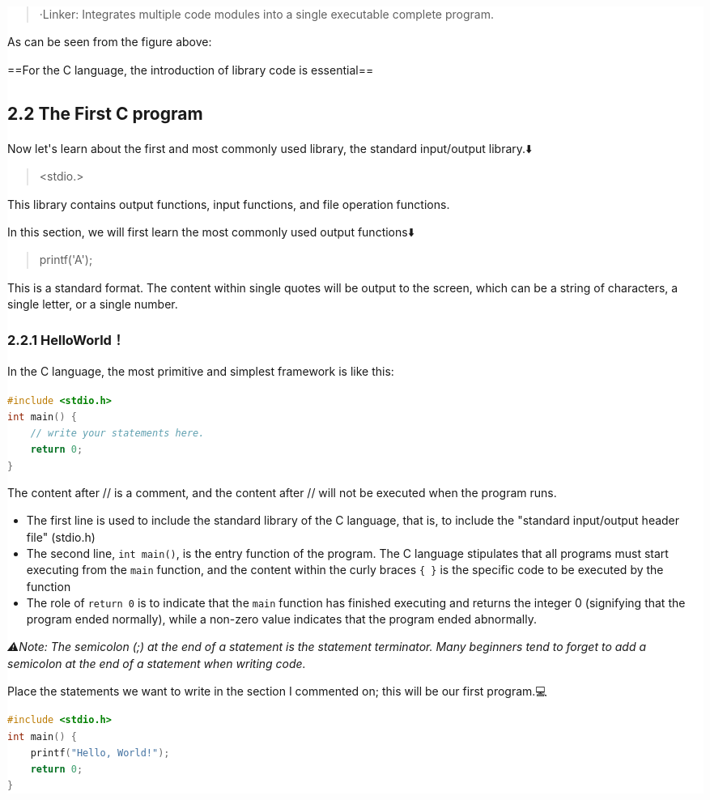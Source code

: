 > ·Linker: Integrates multiple code modules into a single executable complete program.

As can be seen from the figure above:

==For the C language, the introduction of library code is essential==

##  2.2 The First C program

Now let's learn about the first and most commonly used library, the standard input/output library.⬇️

> <stdio.>

This library contains output functions, input functions, and file operation functions.

In this section, we will first learn the most commonly used output functions⬇️

> printf('A');

This is a standard format. The content within single quotes will be output to the screen, which can be a string of characters, a single letter, or a single number.

###  2.2.1 HelloWorld！

In the C language, the most primitive and simplest framework is like this:

```c
#include <stdio.h> 
int main() {        
	// write your statements here.
    return 0;      
}
```

The content after // is a comment, and the content after // will not be executed when the program runs.

 - The first line is used to include the standard library of the C language, that is, to include the "standard input/output header file" (stdio.h)
 - The second line, `int main()`, is the entry function of the program. The C language stipulates that all programs must start executing from the `main` function, and the content within the curly braces `{ }` is the specific code to be executed by the function
 - The role of `return 0` is to indicate that the `main` function has finished executing and returns the integer 0 (signifying that the program ended normally), while a non-zero value indicates that the program ended abnormally.

*⚠️Note: The semicolon (;) at the end of a statement is the statement terminator. Many beginners tend to forget to add a semicolon at the end of a statement when writing code.*

Place the statements we want to write in the section I commented on; this will be our first program.💻

```c
#include <stdio.h>  
int main() {        
    printf("Hello, World!"); 
    return 0;      
}
```
